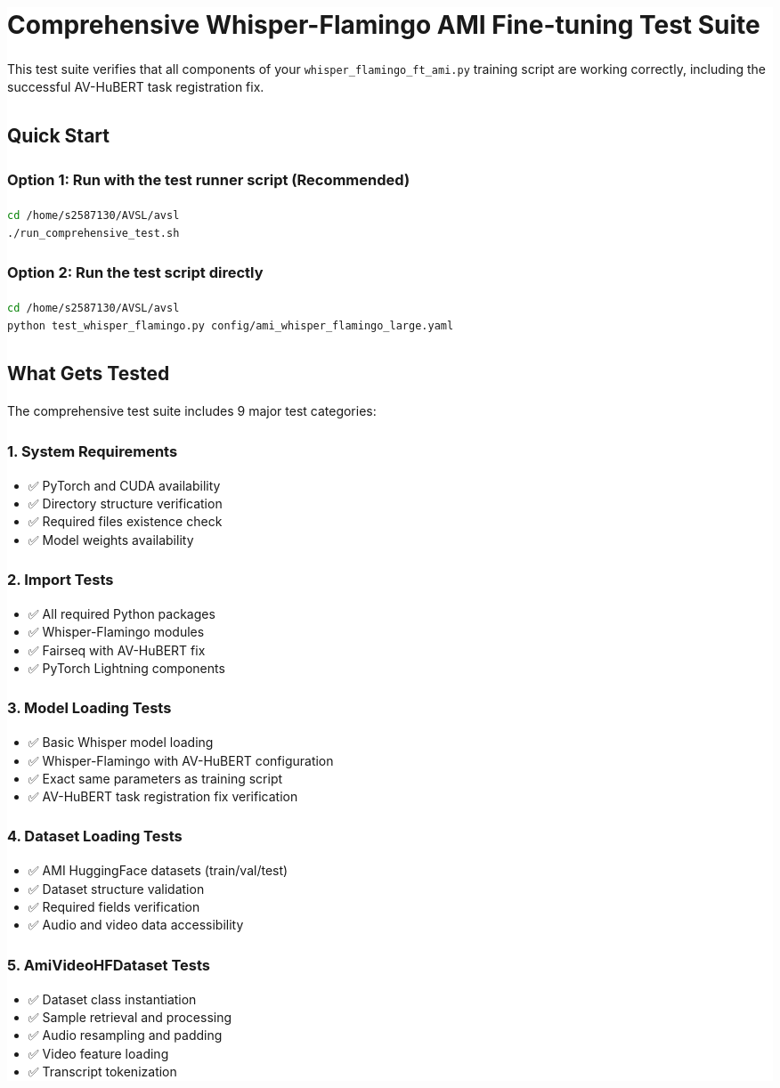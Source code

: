 # Comprehensive Whisper-Flamingo AMI Fine-tuning Test Suite

This test suite verifies that all components of your `whisper_flamingo_ft_ami.py` training script are working correctly, including the successful AV-HuBERT task registration fix.

## Quick Start

### Option 1: Run with the test runner script (Recommended)
```bash
cd /home/s2587130/AVSL/avsl
./run_comprehensive_test.sh
```

### Option 2: Run the test script directly
```bash
cd /home/s2587130/AVSL/avsl
python test_whisper_flamingo.py config/ami_whisper_flamingo_large.yaml
```

## What Gets Tested

The comprehensive test suite includes 9 major test categories:

### 1. **System Requirements** 
- ✅ PyTorch and CUDA availability
- ✅ Directory structure verification
- ✅ Required files existence check
- ✅ Model weights availability

### 2. **Import Tests**
- ✅ All required Python packages
- ✅ Whisper-Flamingo modules
- ✅ Fairseq with AV-HuBERT fix
- ✅ PyTorch Lightning components

### 3. **Model Loading Tests**
- ✅ Basic Whisper model loading
- ✅ Whisper-Flamingo with AV-HuBERT configuration
- ✅ Exact same parameters as training script
- ✅ AV-HuBERT task registration fix verification

### 4. **Dataset Loading Tests**
- ✅ AMI HuggingFace datasets (train/val/test)
- ✅ Dataset structure validation
- ✅ Required fields verification
- ✅ Audio and video data accessibility

### 5. **AmiVideoHFDataset Tests**
- ✅ Dataset class instantiation
- ✅ Sample retrieval and processing
- ✅ Audio resampling and padding
- ✅ Video feature loading
- ✅ Transcript tokenization
